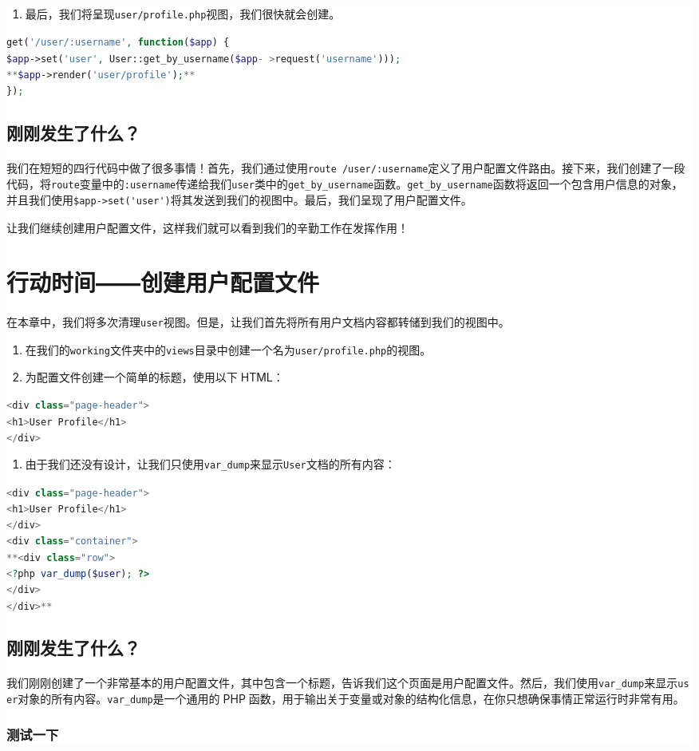 1.  最后，我们将呈现`user/profile.php`视图，我们很快就会创建。

```php
get('/user/:username', function($app) {
$app->set('user', User::get_by_username($app- >request('username')));
**$app->render('user/profile');** 
});

```

## 刚刚发生了什么？

我们在短短的四行代码中做了很多事情！首先，我们通过使用`route /user/:username`定义了用户配置文件路由。接下来，我们创建了一段代码，将`route`变量中的`:username`传递给我们`user`类中的`get_by_username`函数。`get_by_username`函数将返回一个包含用户信息的对象，并且我们使用`$app->set('user')`将其发送到我们的视图中。最后，我们呈现了用户配置文件。

让我们继续创建用户配置文件，这样我们就可以看到我们的辛勤工作在发挥作用！

# 行动时间——创建用户配置文件

在本章中，我们将多次清理`user`视图。但是，让我们首先将所有用户文档内容都转储到我们的视图中。

1.  在我们的`working`文件夹中的`views`目录中创建一个名为`user/profile.php`的视图。

1.  为配置文件创建一个简单的标题，使用以下 HTML：

```php
<div class="page-header">
<h1>User Profile</h1>
</div>

```

1.  由于我们还没有设计，让我们只使用`var_dump`来显示`User`文档的所有内容：

```php
<div class="page-header">
<h1>User Profile</h1>
</div>
<div class="container">
**<div class="row">
<?php var_dump($user); ?>
</div>
</div>** 

```

## 刚刚发生了什么？

我们刚刚创建了一个非常基本的用户配置文件，其中包含一个标题，告诉我们这个页面是用户配置文件。然后，我们使用`var_dump`来显示`user`对象的所有内容。`var_dump`是一个通用的 PHP 函数，用于输出关于变量或对象的结构化信息，在你只想确保事情正常运行时非常有用。

### 测试一下
